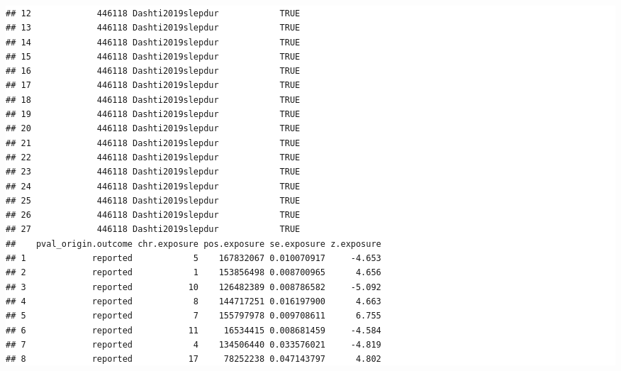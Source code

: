     ## 12             446118 Dashti2019slepdur            TRUE
    ## 13             446118 Dashti2019slepdur            TRUE
    ## 14             446118 Dashti2019slepdur            TRUE
    ## 15             446118 Dashti2019slepdur            TRUE
    ## 16             446118 Dashti2019slepdur            TRUE
    ## 17             446118 Dashti2019slepdur            TRUE
    ## 18             446118 Dashti2019slepdur            TRUE
    ## 19             446118 Dashti2019slepdur            TRUE
    ## 20             446118 Dashti2019slepdur            TRUE
    ## 21             446118 Dashti2019slepdur            TRUE
    ## 22             446118 Dashti2019slepdur            TRUE
    ## 23             446118 Dashti2019slepdur            TRUE
    ## 24             446118 Dashti2019slepdur            TRUE
    ## 25             446118 Dashti2019slepdur            TRUE
    ## 26             446118 Dashti2019slepdur            TRUE
    ## 27             446118 Dashti2019slepdur            TRUE
    ##    pval_origin.outcome chr.exposure pos.exposure se.exposure z.exposure
    ## 1             reported            5    167832067 0.010070917     -4.653
    ## 2             reported            1    153856498 0.008700965      4.656
    ## 3             reported           10    126482389 0.008786582     -5.092
    ## 4             reported            8    144717251 0.016197900      4.663
    ## 5             reported            7    155797978 0.009708611      6.755
    ## 6             reported           11     16534415 0.008681459     -4.584
    ## 7             reported            4    134506440 0.033576021     -4.819
    ## 8             reported           17     78252238 0.047143797      4.802